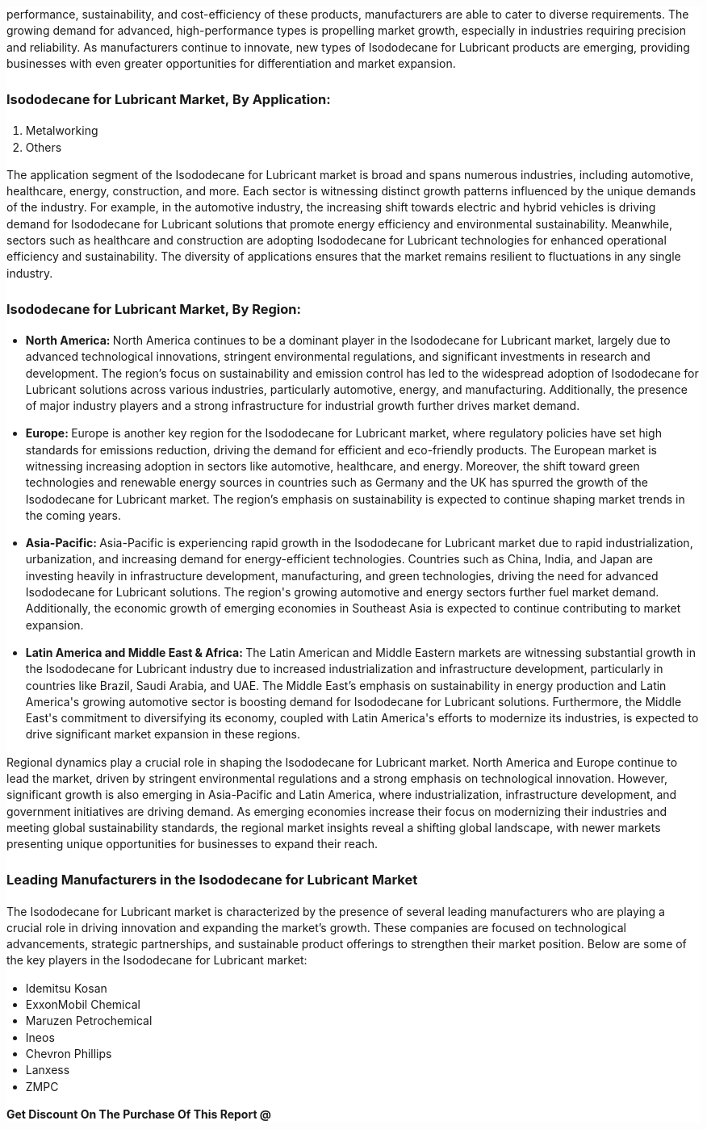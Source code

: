 performance, sustainability, and cost-efficiency of these products, manufacturers are able to cater to diverse requirements. The growing demand for advanced, high-performance types is propelling market growth, especially in industries requiring precision and reliability. As manufacturers continue to innovate, new types of Isododecane for Lubricant products are emerging, providing businesses with even greater opportunities for differentiation and market expansion.</p><h3>Isododecane for Lubricant Market,&nbsp;By Application:</h3><ol><li>Metalworking<li> Others</li></ol><p>The application segment of the Isododecane for Lubricant market is broad and spans numerous industries, including automotive, healthcare, energy, construction, and more. Each sector is witnessing distinct growth patterns influenced by the unique demands of the industry. For example, in the automotive industry, the increasing shift towards electric and hybrid vehicles is driving demand for Isododecane for Lubricant solutions that promote energy efficiency and environmental sustainability. Meanwhile, sectors such as healthcare and construction are adopting Isododecane for Lubricant technologies for enhanced operational efficiency and sustainability. The diversity of applications ensures that the market remains resilient to fluctuations in any single industry.</p><h3>Isododecane for Lubricant Market, By Region:</h3><ul><li><p><strong>North America:&nbsp;</strong>North America continues to be a dominant player in the Isododecane for Lubricant market, largely due to advanced technological innovations, stringent environmental regulations, and significant investments in research and development. The region&rsquo;s focus on sustainability and emission control has led to the widespread adoption of Isododecane for Lubricant solutions across various industries, particularly automotive, energy, and manufacturing. Additionally, the presence of major industry players and a strong infrastructure for industrial growth further drives market demand.</p></li><li><p><strong><strong>Europe:&nbsp;</strong></strong>Europe is another key region for the Isododecane for Lubricant market, where regulatory policies have set high standards for emissions reduction, driving the demand for efficient and eco-friendly products. The European market is witnessing increasing adoption in sectors like automotive, healthcare, and energy. Moreover, the shift toward green technologies and renewable energy sources in countries such as Germany and the UK has spurred the growth of the Isododecane for Lubricant market. The region&rsquo;s emphasis on sustainability is expected to continue shaping market trends in the coming years.</p></li><li><p><strong><strong>Asia-Pacific:&nbsp;</strong></strong>Asia-Pacific is experiencing rapid growth in the Isododecane for Lubricant market due to rapid industrialization, urbanization, and increasing demand for energy-efficient technologies. Countries such as China, India, and Japan are investing heavily in infrastructure development, manufacturing, and green technologies, driving the need for advanced Isododecane for Lubricant solutions. The region's growing automotive and energy sectors further fuel market demand. Additionally, the economic growth of emerging economies in Southeast Asia is expected to continue contributing to market expansion.</p></li><li><p><strong><strong>Latin America and Middle East &amp; Africa:&nbsp;</strong></strong>The Latin American and Middle Eastern markets are witnessing substantial growth in the Isododecane for Lubricant industry due to increased industrialization and infrastructure development, particularly in countries like Brazil, Saudi Arabia, and UAE. The Middle East&rsquo;s emphasis on sustainability in energy production and Latin America's growing automotive sector is boosting demand for Isododecane for Lubricant solutions. Furthermore, the Middle East's commitment to diversifying its economy, coupled with Latin America's efforts to modernize its industries, is expected to drive significant market expansion in these regions.</p></li></ul><p>Regional dynamics play a crucial role in shaping the Isododecane for Lubricant market. North America and Europe continue to lead the market, driven by stringent environmental regulations and a strong emphasis on technological innovation. However, significant growth is also emerging in Asia-Pacific and Latin America, where industrialization, infrastructure development, and government initiatives are driving demand. As emerging economies increase their focus on modernizing their industries and meeting global sustainability standards, the regional market insights reveal a shifting global landscape, with newer markets presenting unique opportunities for businesses to expand their reach.</p><h3><strong>Leading Manufacturers in the Isododecane for Lubricant Market</strong></h3><p>The Isododecane for Lubricant market is characterized by the presence of several leading manufacturers who are playing a crucial role in driving innovation and expanding the market&rsquo;s growth. These companies are focused on technological advancements, strategic partnerships, and sustainable product offerings to strengthen their market position. Below are some of the key players in the Isododecane for Lubricant market:</p></div><div class="article-main__content" data-test-id="publishing-text-block"><ul><li><span class="">Idemitsu Kosan<li> ExxonMobil Chemical<li> Maruzen Petrochemical<li> Ineos<li> Chevron Phillips<li> Lanxess<li> ZMPC</span></li></ul></div><div class="article-main__content" data-test-id="publishing-text-block"><p><span class="font-[700]"><strong>Get Discount On The Purchase Of This Report @</strong>